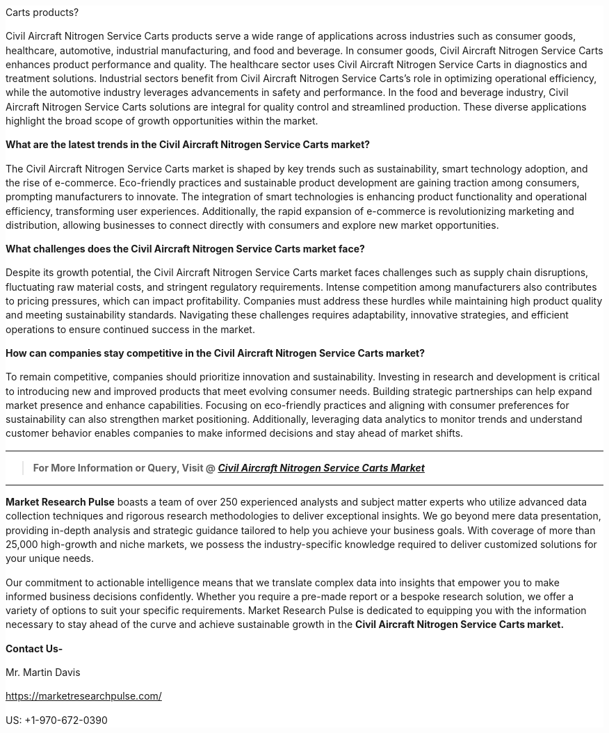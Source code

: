 Carts products?</strong></p><p>Civil Aircraft Nitrogen Service Carts products serve a wide range of applications across industries such as consumer goods, healthcare, automotive, industrial manufacturing, and food and beverage. In consumer goods, Civil Aircraft Nitrogen Service Carts enhances product performance and quality. The healthcare sector uses Civil Aircraft Nitrogen Service Carts in diagnostics and treatment solutions. Industrial sectors benefit from Civil Aircraft Nitrogen Service Carts&rsquo;s role in optimizing operational efficiency, while the automotive industry leverages advancements in safety and performance. In the food and beverage industry, Civil Aircraft Nitrogen Service Carts solutions are integral for quality control and streamlined production. These diverse applications highlight the broad scope of growth opportunities within the market.</p><p><strong>What are the latest trends in the Civil Aircraft Nitrogen Service Carts market?</strong></p><p>The Civil Aircraft Nitrogen Service Carts market is shaped by key trends such as sustainability, smart technology adoption, and the rise of e-commerce. Eco-friendly practices and sustainable product development are gaining traction among consumers, prompting manufacturers to innovate. The integration of smart technologies is enhancing product functionality and operational efficiency, transforming user experiences. Additionally, the rapid expansion of e-commerce is revolutionizing marketing and distribution, allowing businesses to connect directly with consumers and explore new market opportunities.</p><p><strong>What challenges does the Civil Aircraft Nitrogen Service Carts market face?</strong></p><p>Despite its growth potential, the Civil Aircraft Nitrogen Service Carts market faces challenges such as supply chain disruptions, fluctuating raw material costs, and stringent regulatory requirements. Intense competition among manufacturers also contributes to pricing pressures, which can impact profitability. Companies must address these hurdles while maintaining high product quality and meeting sustainability standards. Navigating these challenges requires adaptability, innovative strategies, and efficient operations to ensure continued success in the market.</p><p><strong>How can companies stay competitive in the Civil Aircraft Nitrogen Service Carts market?</strong></p><p>To remain competitive, companies should prioritize innovation and sustainability. Investing in research and development is critical to introducing new and improved products that meet evolving consumer needs. Building strategic partnerships can help expand market presence and enhance capabilities. Focusing on eco-friendly practices and aligning with consumer preferences for sustainability can also strengthen market positioning. Additionally, leveraging data analytics to monitor trends and understand customer behavior enables companies to make informed decisions and stay ahead of market shifts.</p><hr /><blockquote><p><strong>For More Information or Query, Visit @&nbsp;<em><a href="https://marketresearchpulse.com/report/118182/civil-aircraft-nitrogen-service-carts-market?utm_source=Linkedin&utm_medium=0117">Civil Aircraft Nitrogen Service Carts Market</a></em></strong></p></blockquote><hr /><p><strong>Market Research Pulse</strong> boasts a team of over 250 experienced analysts and subject matter experts who utilize advanced data collection techniques and rigorous research methodologies to deliver exceptional insights. We go beyond mere data presentation, providing in-depth analysis and strategic guidance tailored to help you achieve your business goals. With coverage of more than 25,000 high-growth and niche markets, we possess the industry-specific knowledge required to deliver customized solutions for your unique needs.</p><p>Our commitment to actionable intelligence means that we translate complex data into insights that empower you to make informed business decisions confidently. Whether you require a pre-made report or a bespoke research solution, we offer a variety of options to suit your specific requirements. Market Research Pulse is dedicated to equipping you with the information necessary to stay ahead of the curve and achieve sustainable growth in the <strong>Civil Aircraft Nitrogen Service Carts market.</strong></p><p><strong>Contact Us-</strong></p><p>Mr. Martin Davis</p><p>https://marketresearchpulse.com/</p><p>US: +1-970-672-0390</p>
